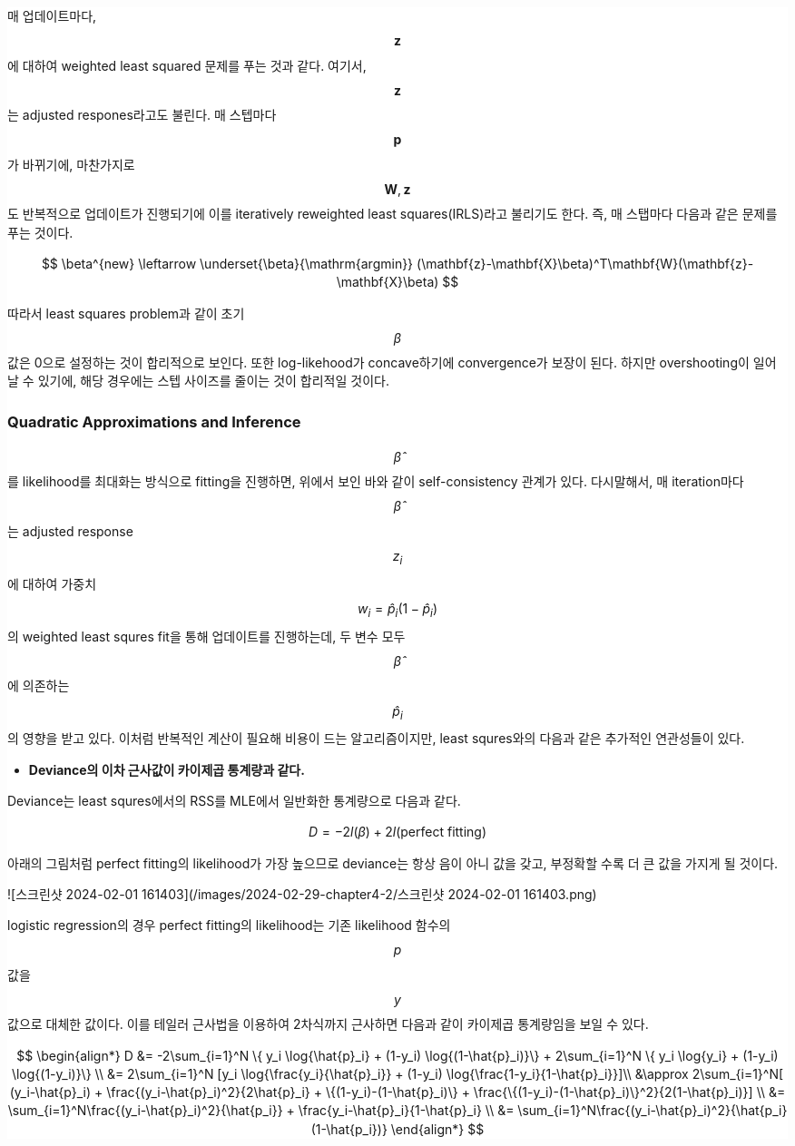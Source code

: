 

매 업데이트마다, $$\mathbf{z}$$에 대하여 weighted least squared 문제를 푸는 것과 같다. 여기서, $$\mathbf{z}$$는 adjusted respones라고도 불린다. 매 스텝마다 $$\mathbf{p}$$가 바뀌기에, 마찬가지로 $$\mathbf{W}, \mathbf{z}$$도 반복적으로 업데이트가 진행되기에 이를 iteratively reweighted least squares(IRLS)라고 불리기도 한다. 즉, 매 스탭마다 다음과 같은 문제를 푸는 것이다.


$$
\beta^{new} \leftarrow \underset{\beta}{\mathrm{argmin}} (\mathbf{z}-\mathbf{X}\beta)^T\mathbf{W}(\mathbf{z}-\mathbf{X}\beta)
$$



따라서 least squares problem과 같이 초기 $$\beta$$값은 0으로 설정하는 것이 합리적으로 보인다. 또한 log-likehood가 concave하기에 convergence가 보장이 된다. 하지만 overshooting이 일어날 수 있기에, 해당 경우에는 스텝 사이즈를 줄이는 것이 합리적일 것이다.



### Quadratic Approximations and Inference

 $$\hat{\beta}$$를 likelihood를 최대화는 방식으로 fitting을 진행하면, 위에서 보인 바와 같이 self-consistency 관계가 있다. 다시말해서, 매 iteration마다 $$\hat{\beta}$$는 adjusted response $$z_i$$에 대하여 가중치 $$w_i = \hat{p}_i (1 - \hat{p}_i)$$의 weighted least squres fit을 통해 업데이트를 진행하는데, 두 변수 모두 $$\hat{\beta}$$에 의존하는 $$\hat{p}_i$$의 영향을 받고 있다. 이처럼 반복적인 계산이 필요해 비용이 드는 알고리즘이지만, least squres와의 다음과 같은 추가적인 연관성들이 있다.



-  **Deviance의 이차 근사값이 카이제곱 통계량과 같다.**

Deviance는 least squres에서의 RSS를 MLE에서 일반화한 통계량으로 다음과 같다.


$$
D = -2l(\beta) + 2l(\text{perfect fitting})
$$


아래의 그림처럼 perfect fitting의 likelihood가 가장 높으므로 deviance는 항상 음이 아니 값을 갖고, 부정확할 수록 더 큰 값을 가지게 될 것이다.



![스크린샷 2024-02-01 161403](/images/2024-02-29-chapter4-2/스크린샷 2024-02-01 161403.png)





logistic regression의 경우 perfect fitting의 likelihood는 기존 likelihood 함수의 $$p$$값을 $$y$$값으로 대체한 값이다. 이를 테일러 근사법을 이용하여 2차식까지 근사하면 다음과 같이 카이제곱 통계량임을 보일 수 있다.


$$
\begin{align*}
D &= -2\sum_{i=1}^N \{ y_i \log{\hat{p}_i} + (1-y_i) \log{(1-\hat{p}_i)}\} + 2\sum_{i=1}^N \{ y_i \log{y_i} + (1-y_i) \log{(1-y_i)}\} \\
		 &= 2\sum_{i=1}^N [y_i \log{\frac{y_i}{\hat{p}_i}} + (1-y_i) \log{\frac{1-y_i}{1-\hat{p}_i}}]\\
		 &\approx 2\sum_{i=1}^N[ (y_i-\hat{p}_i) + \frac{(y_i-\hat{p}_i)^2}{2\hat{p}_i} + \{(1-y_i)-(1-\hat{p}_i)\} + \frac{\{(1-y_i)-(1-\hat{p}_i)\}^2}{2(1-\hat{p}_i)}] \\
		 &= \sum_{i=1}^N\frac{(y_i-\hat{p}_i)^2}{\hat{p_i}} + \frac{y_i-\hat{p}_i}{1-\hat{p}_i} \\
		 &= \sum_{i=1}^N\frac{(y_i-\hat{p}_i)^2}{\hat{p_i}(1-\hat{p_i})}
\end{align*}
$$
